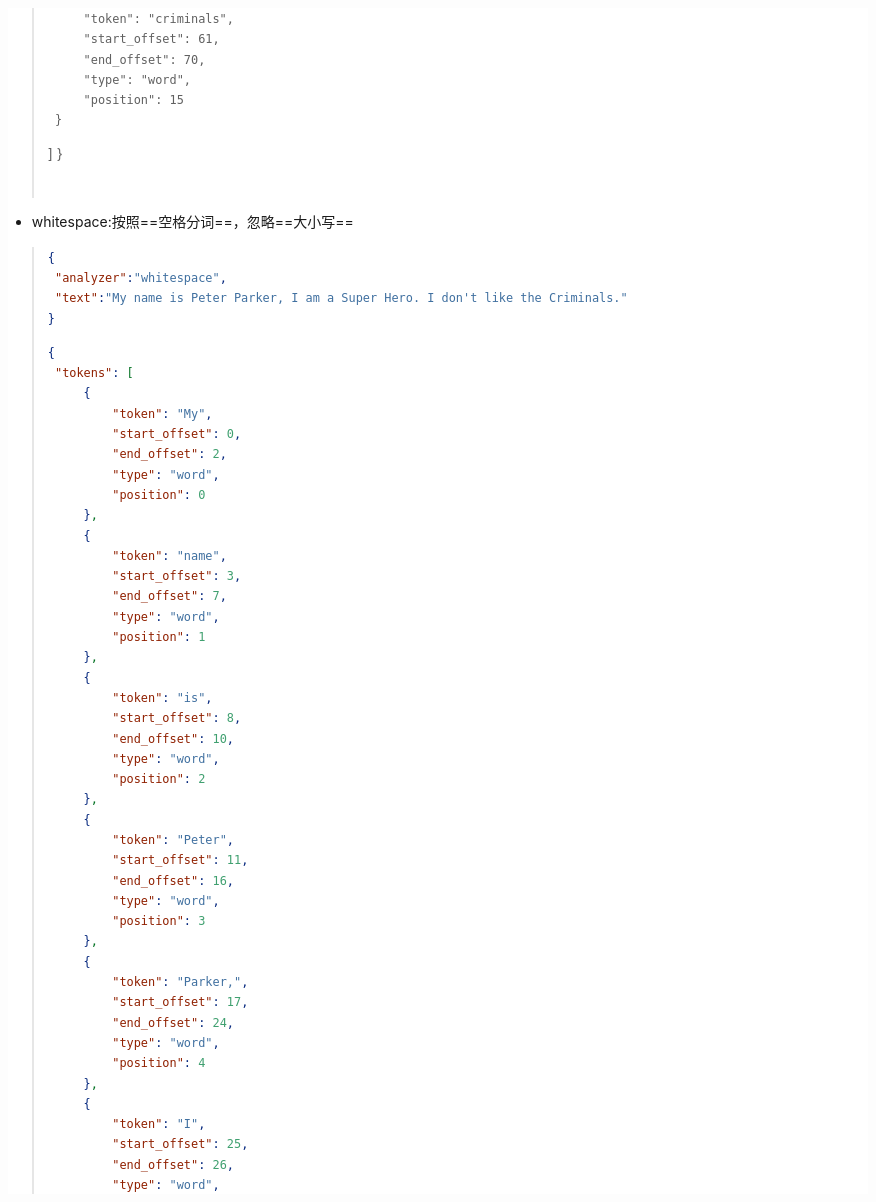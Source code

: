 >          "token": "criminals",
>          "start_offset": 61,
>          "end_offset": 70,
>          "type": "word",
>          "position": 15
>      }
>  ]
> }
> ```
>
> 

- whitespace:按照==空格分词==，忽略==大小写==

> ```json
> {
>  "analyzer":"whitespace",
>  "text":"My name is Peter Parker, I am a Super Hero. I don't like the Criminals."
> }
> ```
>
> ```json
> {
>  "tokens": [
>      {
>          "token": "My",
>          "start_offset": 0,
>          "end_offset": 2,
>          "type": "word",
>          "position": 0
>      },
>      {
>          "token": "name",
>          "start_offset": 3,
>          "end_offset": 7,
>          "type": "word",
>          "position": 1
>      },
>      {
>          "token": "is",
>          "start_offset": 8,
>          "end_offset": 10,
>          "type": "word",
>          "position": 2
>      },
>      {
>          "token": "Peter",
>          "start_offset": 11,
>          "end_offset": 16,
>          "type": "word",
>          "position": 3
>      },
>      {
>          "token": "Parker,",
>          "start_offset": 17,
>          "end_offset": 24,
>          "type": "word",
>          "position": 4
>      },
>      {
>          "token": "I",
>          "start_offset": 25,
>          "end_offset": 26,
>          "type": "word",